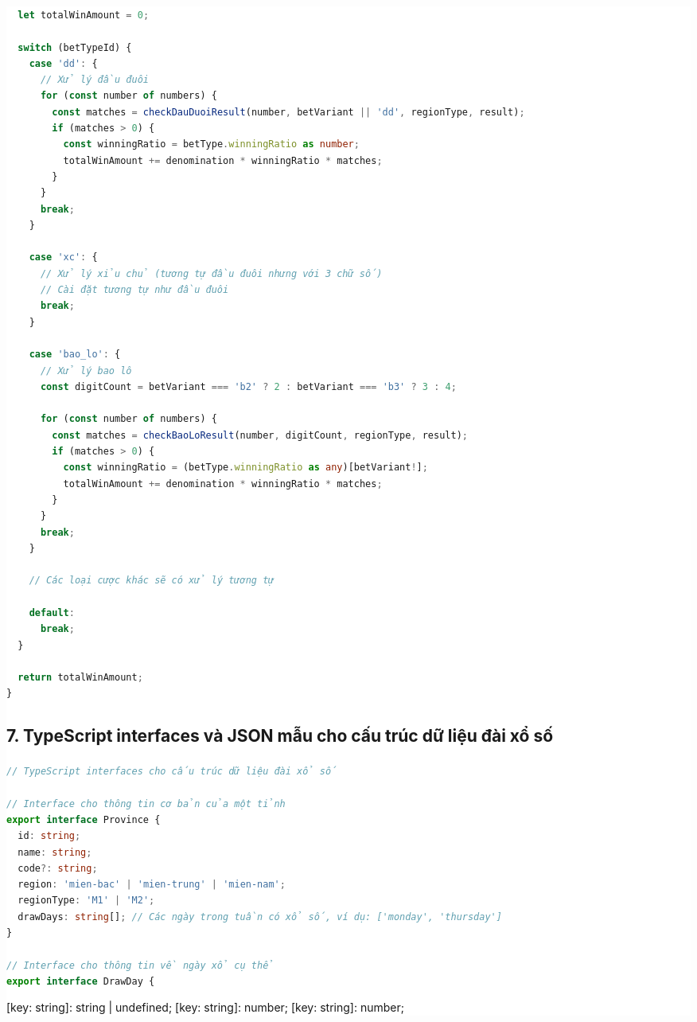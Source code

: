 ```typescript
  let totalWinAmount = 0;

  switch (betTypeId) {
    case 'dd': {
      // Xử lý đầu đuôi
      for (const number of numbers) {
        const matches = checkDauDuoiResult(number, betVariant || 'dd', regionType, result);
        if (matches > 0) {
          const winningRatio = betType.winningRatio as number;
          totalWinAmount += denomination * winningRatio * matches;
        }
      }
      break;
    }

    case 'xc': {
      // Xử lý xỉu chủ (tương tự đầu đuôi nhưng với 3 chữ số)
      // Cài đặt tương tự như đầu đuôi
      break;
    }

    case 'bao_lo': {
      // Xử lý bao lô
      const digitCount = betVariant === 'b2' ? 2 : betVariant === 'b3' ? 3 : 4;

      for (const number of numbers) {
        const matches = checkBaoLoResult(number, digitCount, regionType, result);
        if (matches > 0) {
          const winningRatio = (betType.winningRatio as any)[betVariant!];
          totalWinAmount += denomination * winningRatio * matches;
        }
      }
      break;
    }

    // Các loại cược khác sẽ có xử lý tương tự

    default:
      break;
  }

  return totalWinAmount;
}
```

## 7. TypeScript interfaces và JSON mẫu cho cấu trúc dữ liệu đài xổ số

```typescript
// TypeScript interfaces cho cấu trúc dữ liệu đài xổ số

// Interface cho thông tin cơ bản của một tỉnh
export interface Province {
  id: string;
  name: string;
  code?: string;
  region: 'mien-bac' | 'mien-trung' | 'mien-nam';
  regionType: 'M1' | 'M2';
  drawDays: string[]; // Các ngày trong tuần có xổ số, ví dụ: ['monday', 'thursday']
}

// Interface cho thông tin về ngày xổ cụ thể
export interface DrawDay {
```

  [key: string]: string | undefined;
  [key: string]: number;
  [key: string]: number;